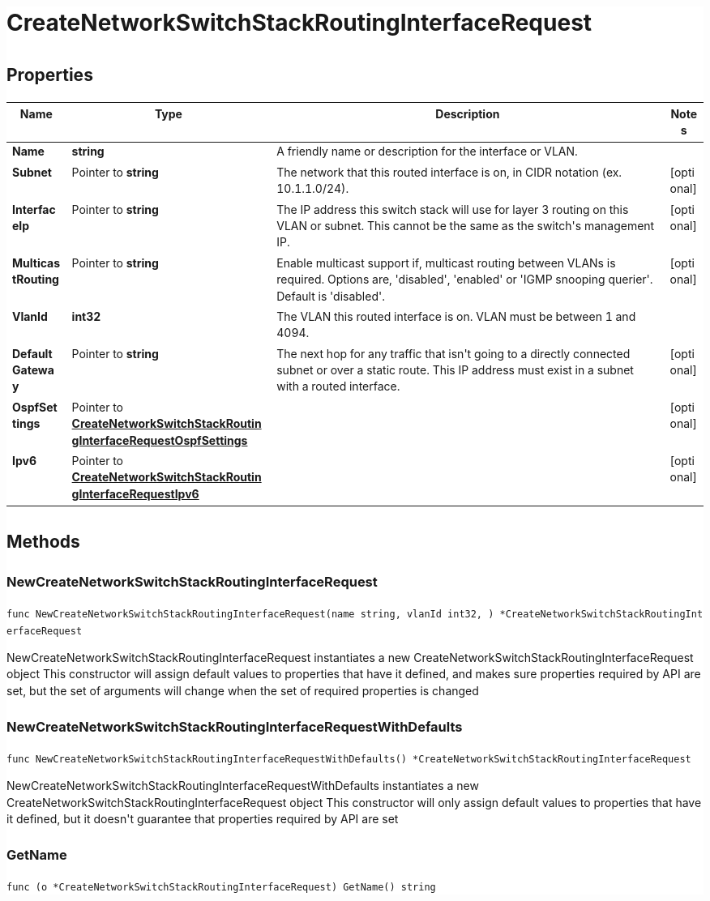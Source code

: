 # CreateNetworkSwitchStackRoutingInterfaceRequest

## Properties

Name | Type | Description | Notes
------------ | ------------- | ------------- | -------------
**Name** | **string** | A friendly name or description for the interface or VLAN. | 
**Subnet** | Pointer to **string** | The network that this routed interface is on, in CIDR notation (ex. 10.1.1.0/24). | [optional] 
**InterfaceIp** | Pointer to **string** | The IP address this switch stack will use for layer 3 routing on this VLAN or subnet. This cannot be the same as the switch&#39;s management IP. | [optional] 
**MulticastRouting** | Pointer to **string** | Enable multicast support if, multicast routing between VLANs is required. Options are, &#39;disabled&#39;, &#39;enabled&#39; or &#39;IGMP snooping querier&#39;. Default is &#39;disabled&#39;. | [optional] 
**VlanId** | **int32** | The VLAN this routed interface is on. VLAN must be between 1 and 4094. | 
**DefaultGateway** | Pointer to **string** | The next hop for any traffic that isn&#39;t going to a directly connected subnet or over a static route. This IP address must exist in a subnet with a routed interface. | [optional] 
**OspfSettings** | Pointer to [**CreateNetworkSwitchStackRoutingInterfaceRequestOspfSettings**](CreateNetworkSwitchStackRoutingInterfaceRequestOspfSettings.md) |  | [optional] 
**Ipv6** | Pointer to [**CreateNetworkSwitchStackRoutingInterfaceRequestIpv6**](CreateNetworkSwitchStackRoutingInterfaceRequestIpv6.md) |  | [optional] 

## Methods

### NewCreateNetworkSwitchStackRoutingInterfaceRequest

`func NewCreateNetworkSwitchStackRoutingInterfaceRequest(name string, vlanId int32, ) *CreateNetworkSwitchStackRoutingInterfaceRequest`

NewCreateNetworkSwitchStackRoutingInterfaceRequest instantiates a new CreateNetworkSwitchStackRoutingInterfaceRequest object
This constructor will assign default values to properties that have it defined,
and makes sure properties required by API are set, but the set of arguments
will change when the set of required properties is changed

### NewCreateNetworkSwitchStackRoutingInterfaceRequestWithDefaults

`func NewCreateNetworkSwitchStackRoutingInterfaceRequestWithDefaults() *CreateNetworkSwitchStackRoutingInterfaceRequest`

NewCreateNetworkSwitchStackRoutingInterfaceRequestWithDefaults instantiates a new CreateNetworkSwitchStackRoutingInterfaceRequest object
This constructor will only assign default values to properties that have it defined,
but it doesn't guarantee that properties required by API are set

### GetName

`func (o *CreateNetworkSwitchStackRoutingInterfaceRequest) GetName() string`
